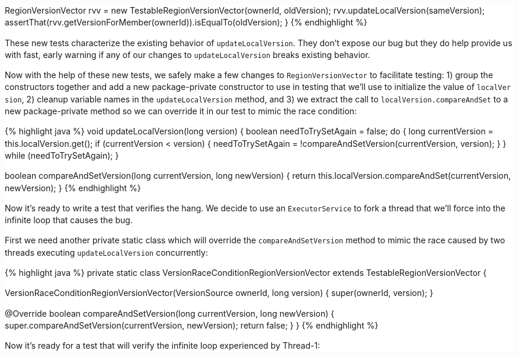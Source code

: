   RegionVersionVector rvv = new TestableRegionVersionVector(ownerId, oldVersion);
  rvv.updateLocalVersion(sameVersion);
  assertThat(rvv.getVersionForMember(ownerId)).isEqualTo(oldVersion);
}
{% endhighlight %}

These new tests characterize the existing behavior of `updateLocalVersion`. They don’t expose our bug but they do help provide us with fast, early warning if any of our changes to `updateLocalVersion` breaks existing behavior.

Now with the help of these new tests, we safely make a few changes to `RegionVersionVector` to facilitate testing: 1) group the constructors together and add a new package-private constructor to use in testing that we’ll use to initialize the value of `localVersion`, 2) cleanup variable names in the `updateLocalVersion` method, and 3) we extract the call to `localVersion.compareAndSet` to a new package-private method so we can override it in our test to mimic the race condition:

{% highlight java %}
void updateLocalVersion(long version) {
  boolean needToTrySetAgain = false;
  do {
    long currentVersion = this.localVersion.get();
    if (currentVersion < version) {
      needToTrySetAgain = !compareAndSetVersion(currentVersion, version);
    }
  } while (needToTrySetAgain);
}

boolean compareAndSetVersion(long currentVersion, long newVersion) {
  return this.localVersion.compareAndSet(currentVersion, newVersion);
}
{% endhighlight %}

Now it’s ready to write a test that verifies the hang. We decide to use an `ExecutorService` to fork a thread that we’ll force into the infinite loop that causes the bug.

First we need another private static class which will override the `compareAndSetVersion` method to mimic the race caused by two threads executing `updateLocalVersion` concurrently:

{% highlight java %}
private static class VersionRaceConditionRegionVersionVector extends TestableRegionVersionVector {

  VersionRaceConditionRegionVersionVector(VersionSource<InternalDistributedMember> ownerId,
                                          long version) {
    super(ownerId, version);
  }

  @Override
  boolean compareAndSetVersion(long currentVersion, long newVersion) {
    super.compareAndSetVersion(currentVersion, newVersion);
    return false;
  }
}
{% endhighlight %}

Now it’s ready for a test that will verify the infinite loop experienced by Thread-1:
